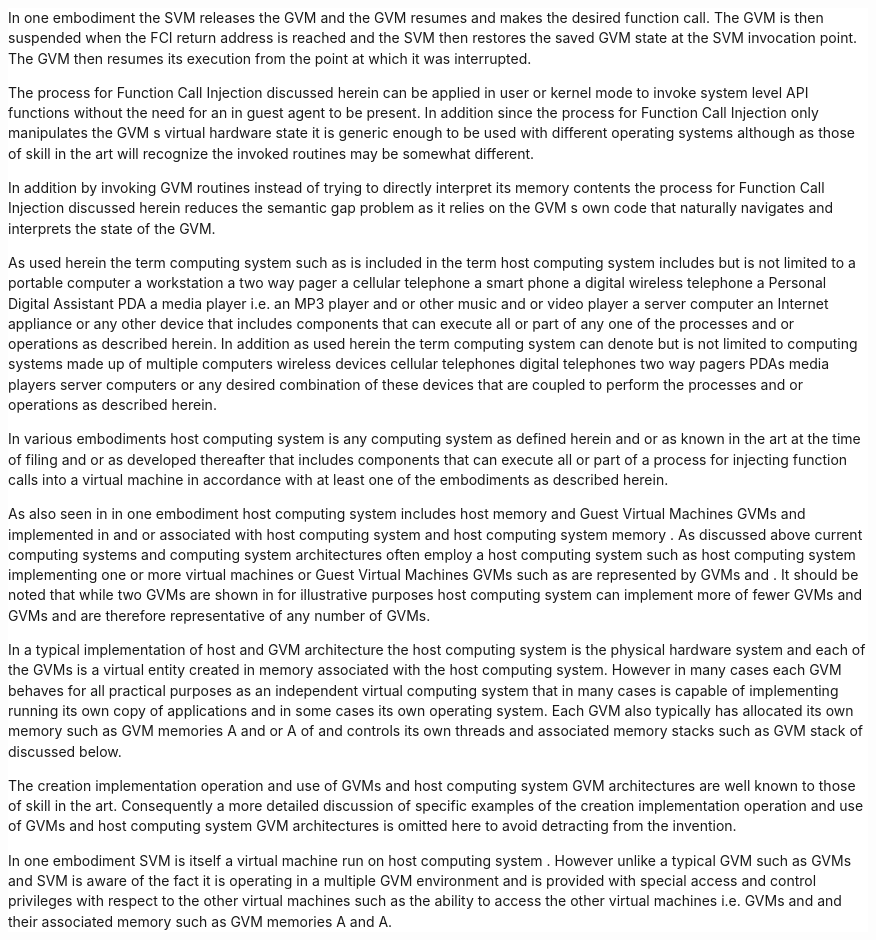 In one embodiment the SVM releases the GVM and the GVM resumes and makes the desired function call. The GVM is then suspended when the FCI return address is reached and the SVM then restores the saved GVM state at the SVM invocation point. The GVM then resumes its execution from the point at which it was interrupted.

The process for Function Call Injection discussed herein can be applied in user or kernel mode to invoke system level API functions without the need for an in guest agent to be present. In addition since the process for Function Call Injection only manipulates the GVM s virtual hardware state it is generic enough to be used with different operating systems although as those of skill in the art will recognize the invoked routines may be somewhat different.

In addition by invoking GVM routines instead of trying to directly interpret its memory contents the process for Function Call Injection discussed herein reduces the semantic gap problem as it relies on the GVM s own code that naturally navigates and interprets the state of the GVM.

As used herein the term computing system such as is included in the term host computing system includes but is not limited to a portable computer a workstation a two way pager a cellular telephone a smart phone a digital wireless telephone a Personal Digital Assistant PDA a media player i.e. an MP3 player and or other music and or video player a server computer an Internet appliance or any other device that includes components that can execute all or part of any one of the processes and or operations as described herein. In addition as used herein the term computing system can denote but is not limited to computing systems made up of multiple computers wireless devices cellular telephones digital telephones two way pagers PDAs media players server computers or any desired combination of these devices that are coupled to perform the processes and or operations as described herein.

In various embodiments host computing system is any computing system as defined herein and or as known in the art at the time of filing and or as developed thereafter that includes components that can execute all or part of a process for injecting function calls into a virtual machine in accordance with at least one of the embodiments as described herein.

As also seen in in one embodiment host computing system includes host memory and Guest Virtual Machines GVMs and implemented in and or associated with host computing system and host computing system memory . As discussed above current computing systems and computing system architectures often employ a host computing system such as host computing system implementing one or more virtual machines or Guest Virtual Machines GVMs such as are represented by GVMs and . It should be noted that while two GVMs are shown in for illustrative purposes host computing system can implement more of fewer GVMs and GVMs and are therefore representative of any number of GVMs.

In a typical implementation of host and GVM architecture the host computing system is the physical hardware system and each of the GVMs is a virtual entity created in memory associated with the host computing system. However in many cases each GVM behaves for all practical purposes as an independent virtual computing system that in many cases is capable of implementing running its own copy of applications and in some cases its own operating system. Each GVM also typically has allocated its own memory such as GVM memories A and or A of and controls its own threads and associated memory stacks such as GVM stack of discussed below.

The creation implementation operation and use of GVMs and host computing system GVM architectures are well known to those of skill in the art. Consequently a more detailed discussion of specific examples of the creation implementation operation and use of GVMs and host computing system GVM architectures is omitted here to avoid detracting from the invention.

In one embodiment SVM is itself a virtual machine run on host computing system . However unlike a typical GVM such as GVMs and SVM is aware of the fact it is operating in a multiple GVM environment and is provided with special access and control privileges with respect to the other virtual machines such as the ability to access the other virtual machines i.e. GVMs and and their associated memory such as GVM memories A and A.
